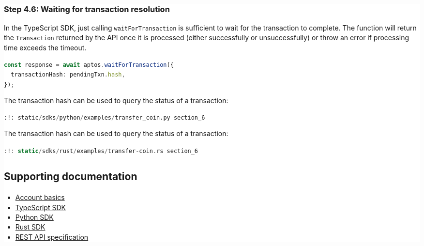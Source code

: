 ### Step 4.6: Waiting for transaction resolution

<Tabs groupId="sdk-examples">
  <TabItem value="typescript" label="Typescript">

In the TypeScript SDK, just calling `waitForTransaction` is sufficient to wait for the transaction to complete. The function will return the `Transaction` returned by the API once it is processed (either successfully or unsuccessfully) or throw an error if processing time exceeds the timeout.

```ts
const response = await aptos.waitForTransaction({
  transactionHash: pendingTxn.hash,
});
```

  </TabItem>
  <TabItem value="python" label="Python">

The transaction hash can be used to query the status of a transaction:

```python
:!: static/sdks/python/examples/transfer_coin.py section_6
```

  </TabItem>
  <TabItem value="rust" label="Rust">

The transaction hash can be used to query the status of a transaction:

```rust
:!: static/sdks/rust/examples/transfer-coin.rs section_6
```

  </TabItem>
</Tabs>

## Supporting documentation

- [Account basics](../concepts/accounts.md)
- [TypeScript SDK](../sdks/ts-sdk/index.md)
- [Python SDK](../sdks/python-sdk/index.md) 
- [Rust SDK](../sdks/rust-sdk/index.md) 
- [REST API specification](https://aptos.dev/nodes/aptos-api-spec#/)
